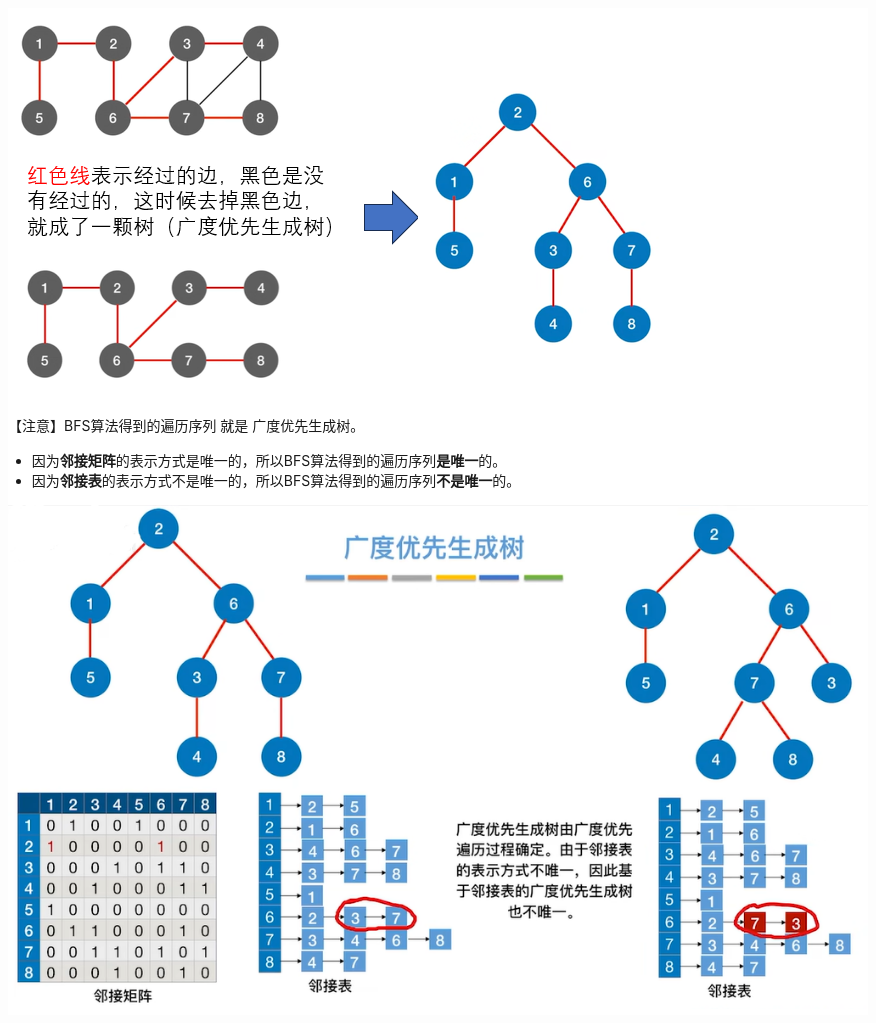 ![6BFS广度优先生成树](imgs-DS/6BFS广度优先生成树.png)

【注意】BFS算法得到的遍历序列 就是 广度优先生成树。

- 因为**邻接矩阵**的表示方式是唯一的，所以BFS算法得到的遍历序列**是唯一**的。
- 因为**邻接表**的表示方式不是唯一的，所以BFS算法得到的遍历序列**不是唯一**的。

![6BFS生成树不唯一](imgs-DS/6BFS生成树不唯一.png)
